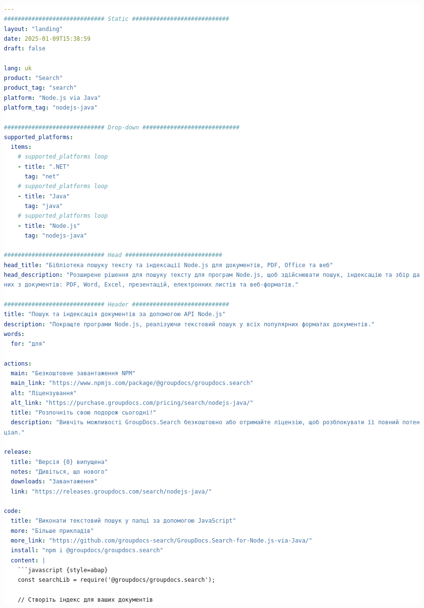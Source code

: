 ```yaml
---
############################# Static ############################
layout: "landing"
date: 2025-01-09T15:38:59
draft: false

lang: uk
product: "Search"
product_tag: "search"
platform: "Node.js via Java"
platform_tag: "nodejs-java"

############################# Drop-down ############################
supported_platforms:
  items:
    # supported_platforms loop
    - title: ".NET"
      tag: "net"
    # supported_platforms loop
    - title: "Java"
      tag: "java"
    # supported_platforms loop
    - title: "Node.js"
      tag: "nodejs-java"

############################# Head ############################
head_title: "Бібліотека пошуку тексту та індексації Node.js для документів, PDF, Office та веб"
head_description: "Розширене рішення для пошуку тексту для програм Node.js, щоб здійснювати пошук, індексацію та збір даних з документів: PDF, Word, Excel, презентацій, електронних листів та веб-форматів."

############################# Header ############################
title: "Пошук та індексація документів за допомогою API Node.js"
description: "Покращте програми Node.js, реалізуючи текстовий пошук у всіх популярних форматах документів."
words:
  for: "для"

actions:
  main: "Безкоштовне завантаження NPM"
  main_link: "https://www.npmjs.com/package/@groupdocs/groupdocs.search"
  alt: "Ліцензування"
  alt_link: "https://purchase.groupdocs.com/pricing/search/nodejs-java/"
  title: "Розпочніть свою подорож сьогодні!"
  description: "Вивчіть можливості GroupDocs.Search безкоштовно або отримайте ліцензію, щоб розблокувати її повний потенціал."

release:
  title: "Версія {0} випущена"
  notes: "Дивіться, що нового"
  downloads: "Завантаження"
  link: "https://releases.groupdocs.com/search/nodejs-java/"

code:
  title: "Виконати текстовий пошук у папці за допомогою JavaScript"
  more: "Більше прикладів"
  more_link: "https://github.com/groupdocs-search/GroupDocs.Search-for-Node.js-via-Java/"
  install: "npm i @groupdocs/groupdocs.search"
  content: |
    ```javascript {style=abap}
    const searchLib = require('@groupdocs/groupdocs.search');

    // Створіть індекс для ваших документів
```